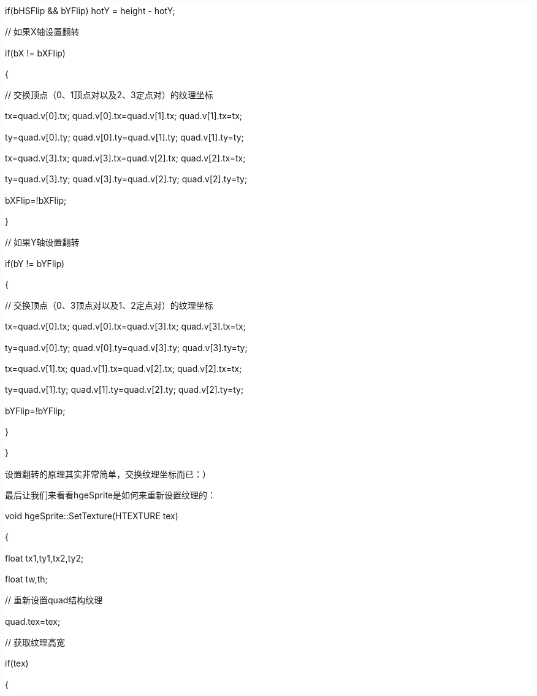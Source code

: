 if(bHSFlip && bYFlip) hotY = height - hotY;

// 如果X轴设置翻转

if(bX != bXFlip)

{

// 交换顶点（0、1顶点对以及2、3定点对）的纹理坐标

tx=quad.v[0].tx; quad.v[0].tx=quad.v[1].tx; quad.v[1].tx=tx;

ty=quad.v[0].ty; quad.v[0].ty=quad.v[1].ty; quad.v[1].ty=ty;

tx=quad.v[3].tx; quad.v[3].tx=quad.v[2].tx; quad.v[2].tx=tx;

ty=quad.v[3].ty; quad.v[3].ty=quad.v[2].ty; quad.v[2].ty=ty;

bXFlip=!bXFlip;

}

// 如果Y轴设置翻转

if(bY != bYFlip)

{

// 交换顶点（0、3顶点对以及1、2定点对）的纹理坐标

tx=quad.v[0].tx; quad.v[0].tx=quad.v[3].tx; quad.v[3].tx=tx;

ty=quad.v[0].ty; quad.v[0].ty=quad.v[3].ty; quad.v[3].ty=ty;

tx=quad.v[1].tx; quad.v[1].tx=quad.v[2].tx; quad.v[2].tx=tx;

ty=quad.v[1].ty; quad.v[1].ty=quad.v[2].ty; quad.v[2].ty=ty;

bYFlip=!bYFlip;

}

}

设置翻转的原理其实非常简单，交换纹理坐标而已：）

最后让我们来看看hgeSprite是如何来重新设置纹理的：

void hgeSprite::SetTexture(HTEXTURE tex)

{

float tx1,ty1,tx2,ty2;

float tw,th;

// 重新设置quad结构纹理

quad.tex=tex;

// 获取纹理高宽

if(tex)

{

